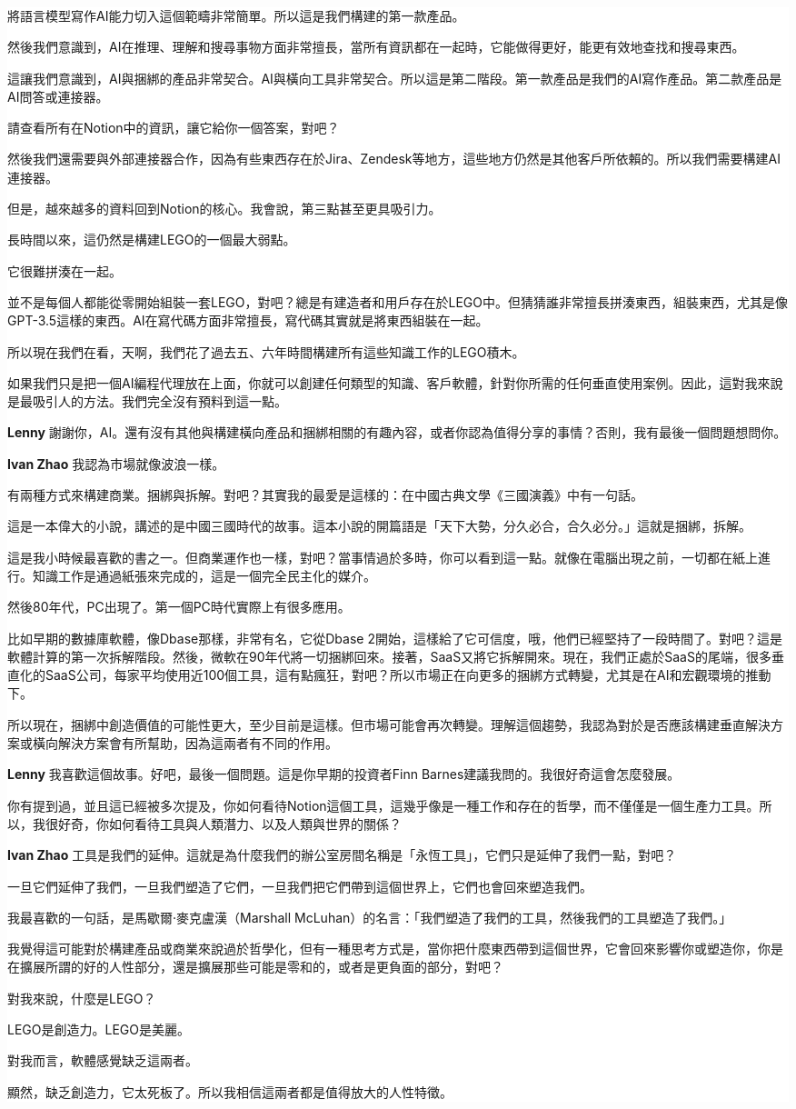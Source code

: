 將語言模型寫作AI能力切入這個範疇非常簡單。所以這是我們構建的第一款產品。

然後我們意識到，AI在推理、理解和搜尋事物方面非常擅長，當所有資訊都在一起時，它能做得更好，能更有效地查找和搜尋東西。

這讓我們意識到，AI與捆綁的產品非常契合。AI與橫向工具非常契合。所以這是第二階段。第一款產品是我們的AI寫作產品。第二款產品是AI問答或連接器。

請查看所有在Notion中的資訊，讓它給你一個答案，對吧？

然後我們還需要與外部連接器合作，因為有些東西存在於Jira、Zendesk等地方，這些地方仍然是其他客戶所依賴的。所以我們需要構建AI連接器。

但是，越來越多的資料回到Notion的核心。我會說，第三點甚至更具吸引力。

長時間以來，這仍然是構建LEGO的一個最大弱點。

它很難拼湊在一起。

並不是每個人都能從零開始組裝一套LEGO，對吧？總是有建造者和用戶存在於LEGO中。但猜猜誰非常擅長拼湊東西，組裝東西，尤其是像GPT-3.5這樣的東西。AI在寫代碼方面非常擅長，寫代碼其實就是將東西組裝在一起。

所以現在我們在看，天啊，我們花了過去五、六年時間構建所有這些知識工作的LEGO積木。

如果我們只是把一個AI編程代理放在上面，你就可以創建任何類型的知識、客戶軟體，針對你所需的任何垂直使用案例。因此，這對我來說是最吸引人的方法。我們完全沒有預料到這一點。

**Lenny**
謝謝你，AI。還有沒有其他與構建橫向產品和捆綁相關的有趣內容，或者你認為值得分享的事情？否則，我有最後一個問題想問你。

**Ivan Zhao**
我認為市場就像波浪一樣。

有兩種方式來構建商業。捆綁與拆解。對吧？其實我的最愛是這樣的：在中國古典文學《三國演義》中有一句話。

這是一本偉大的小說，講述的是中國三國時代的故事。這本小說的開篇語是「天下大勢，分久必合，合久必分。」這就是捆綁，拆解。

這是我小時候最喜歡的書之一。但商業運作也一樣，對吧？當事情過於多時，你可以看到這一點。就像在電腦出現之前，一切都在紙上進行。知識工作是通過紙張來完成的，這是一個完全民主化的媒介。

然後80年代，PC出現了。第一個PC時代實際上有很多應用。

比如早期的數據庫軟體，像Dbase那樣，非常有名，它從Dbase 2開始，這樣給了它可信度，哦，他們已經堅持了一段時間了。對吧？這是軟體計算的第一次拆解階段。然後，微軟在90年代將一切捆綁回來。接著，SaaS又將它拆解開來。現在，我們正處於SaaS的尾端，很多垂直化的SaaS公司，每家平均使用近100個工具，這有點瘋狂，對吧？所以市場正在向更多的捆綁方式轉變，尤其是在AI和宏觀環境的推動下。

所以現在，捆綁中創造價值的可能性更大，至少目前是這樣。但市場可能會再次轉變。理解這個趨勢，我認為對於是否應該構建垂直解決方案或橫向解決方案會有所幫助，因為這兩者有不同的作用。

**Lenny**
我喜歡這個故事。好吧，最後一個問題。這是你早期的投資者Finn Barnes建議我問的。我很好奇這會怎麼發展。

你有提到過，並且這已經被多次提及，你如何看待Notion這個工具，這幾乎像是一種工作和存在的哲學，而不僅僅是一個生產力工具。所以，我很好奇，你如何看待工具與人類潛力、以及人類與世界的關係？

**Ivan Zhao**
工具是我們的延伸。這就是為什麼我們的辦公室房間名稱是「永恆工具」，它們只是延伸了我們一點，對吧？

一旦它們延伸了我們，一旦我們塑造了它們，一旦我們把它們帶到這個世界上，它們也會回來塑造我們。

我最喜歡的一句話，是馬歇爾·麥克盧漢（Marshall McLuhan）的名言：「我們塑造了我們的工具，然後我們的工具塑造了我們。」

我覺得這可能對於構建產品或商業來說過於哲學化，但有一種思考方式是，當你把什麼東西帶到這個世界，它會回來影響你或塑造你，你是在擴展所謂的好的人性部分，還是擴展那些可能是零和的，或者是更負面的部分，對吧？

對我來說，什麼是LEGO？

LEGO是創造力。LEGO是美麗。

對我而言，軟體感覺缺乏這兩者。

顯然，缺乏創造力，它太死板了。所以我相信這兩者都是值得放大的人性特徵。
